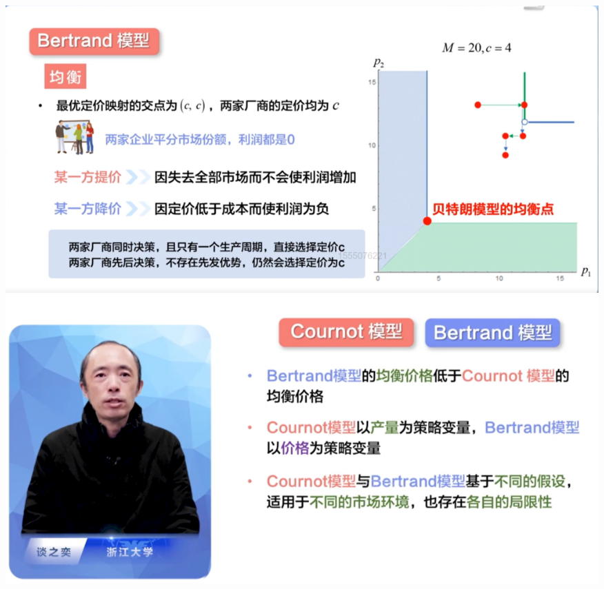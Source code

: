 

![](/images/shumo/{686498D5-B225-48AC-959D-CF9FE8958603}.png)




![](/images/shumo/{06B72980-F82D-4CE9-BC6C-24AC54B94877}.png)




